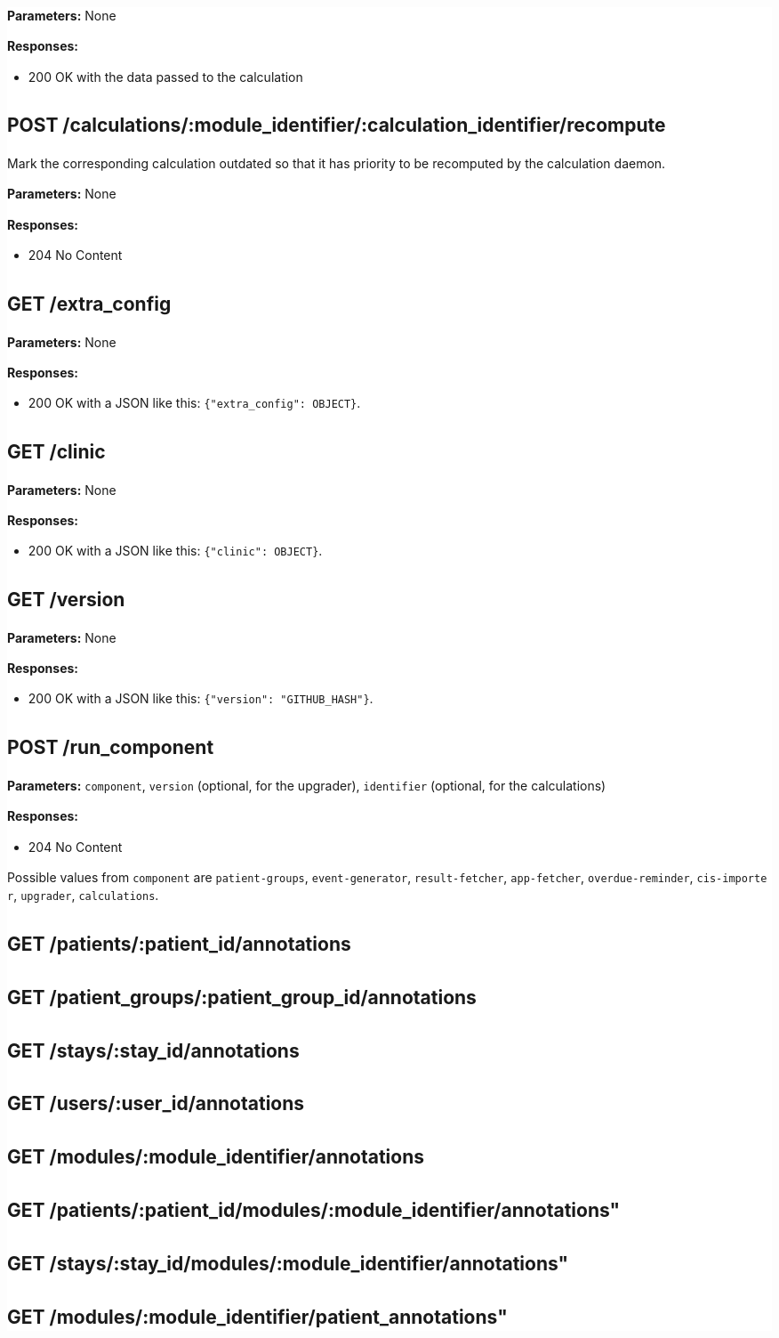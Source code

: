 **Parameters:** None

**Responses:**
* 200 OK with the data passed to the calculation

## POST /calculations/:module_identifier/:calculation_identifier/recompute

Mark the corresponding calculation outdated so that it has priority to be recomputed by the calculation daemon.

**Parameters:** None

**Responses:**
* 204 No Content

## GET /extra_config

**Parameters:** None

**Responses:**
* 200 OK with a JSON like this: `{"extra_config": OBJECT}`.

## GET /clinic

**Parameters:** None

**Responses:**
* 200 OK with a JSON like this: `{"clinic": OBJECT}`.

## GET /version

**Parameters:** None

**Responses:**
* 200 OK with a JSON like this: `{"version": "GITHUB_HASH"}`.

## POST /run_component

**Parameters:** `component`, `version` (optional, for the upgrader), `identifier` (optional, for the calculations)

**Responses:**
* 204 No Content

Possible values from `component` are `patient-groups`, `event-generator`, `result-fetcher`, `app-fetcher`, `overdue-reminder`, `cis-importer`, `upgrader`, `calculations`.

## GET /patients/:patient_id/annotations
## GET /patient_groups/:patient_group_id/annotations
## GET /stays/:stay_id/annotations
## GET /users/:user_id/annotations
## GET /modules/:module_identifier/annotations
## GET /patients/:patient_id/modules/:module_identifier/annotations"
## GET /stays/:stay_id/modules/:module_identifier/annotations"
## GET /modules/:module_identifier/patient_annotations"